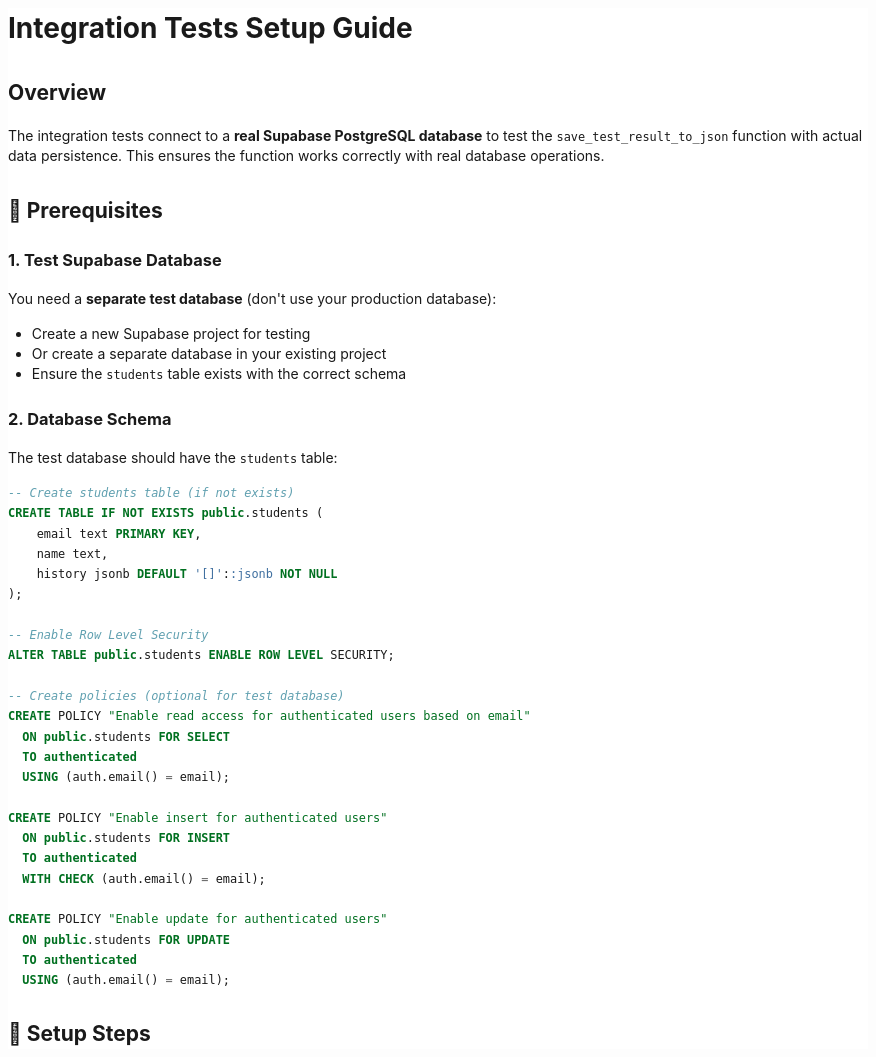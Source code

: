 # Integration Tests Setup Guide

## Overview

The integration tests connect to a **real Supabase PostgreSQL database** to test the `save_test_result_to_json` function with actual data persistence. This ensures the function works correctly with real database operations.

## 🔧 Prerequisites

### 1. Test Supabase Database

You need a **separate test database** (don't use your production database):

- Create a new Supabase project for testing
- Or create a separate database in your existing project
- Ensure the `students` table exists with the correct schema

### 2. Database Schema

The test database should have the `students` table:

```sql
-- Create students table (if not exists)
CREATE TABLE IF NOT EXISTS public.students (
    email text PRIMARY KEY,
    name text,
    history jsonb DEFAULT '[]'::jsonb NOT NULL
);

-- Enable Row Level Security
ALTER TABLE public.students ENABLE ROW LEVEL SECURITY;

-- Create policies (optional for test database)
CREATE POLICY "Enable read access for authenticated users based on email"
  ON public.students FOR SELECT
  TO authenticated
  USING (auth.email() = email);

CREATE POLICY "Enable insert for authenticated users"
  ON public.students FOR INSERT
  TO authenticated
  WITH CHECK (auth.email() = email);

CREATE POLICY "Enable update for authenticated users"
  ON public.students FOR UPDATE
  TO authenticated
  USING (auth.email() = email);
```

## 🚀 Setup Steps
